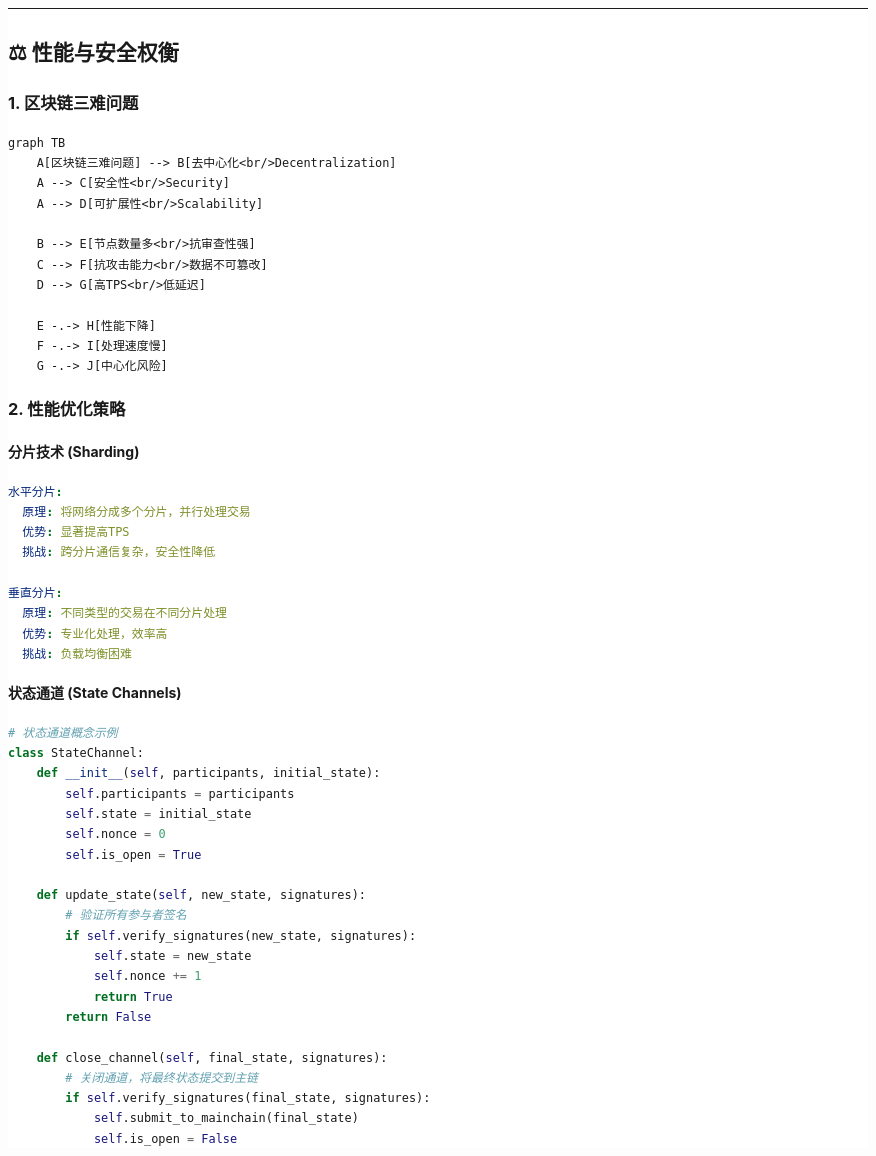 
---

## ⚖️ 性能与安全权衡

### 1. 区块链三难问题

```mermaid
graph TB
    A[区块链三难问题] --> B[去中心化<br/>Decentralization]
    A --> C[安全性<br/>Security]
    A --> D[可扩展性<br/>Scalability]
    
    B --> E[节点数量多<br/>抗审查性强]
    C --> F[抗攻击能力<br/>数据不可篡改]
    D --> G[高TPS<br/>低延迟]
    
    E -.-> H[性能下降]
    F -.-> I[处理速度慢]
    G -.-> J[中心化风险]
```

### 2. 性能优化策略

#### 分片技术 (Sharding)

```yaml
水平分片:
  原理: 将网络分成多个分片，并行处理交易
  优势: 显著提高TPS
  挑战: 跨分片通信复杂，安全性降低

垂直分片:
  原理: 不同类型的交易在不同分片处理
  优势: 专业化处理，效率高
  挑战: 负载均衡困难
```

#### 状态通道 (State Channels)

```python
# 状态通道概念示例
class StateChannel:
    def __init__(self, participants, initial_state):
        self.participants = participants
        self.state = initial_state
        self.nonce = 0
        self.is_open = True
    
    def update_state(self, new_state, signatures):
        # 验证所有参与者签名
        if self.verify_signatures(new_state, signatures):
            self.state = new_state
            self.nonce += 1
            return True
        return False
    
    def close_channel(self, final_state, signatures):
        # 关闭通道，将最终状态提交到主链
        if self.verify_signatures(final_state, signatures):
            self.submit_to_mainchain(final_state)
            self.is_open = False
```
